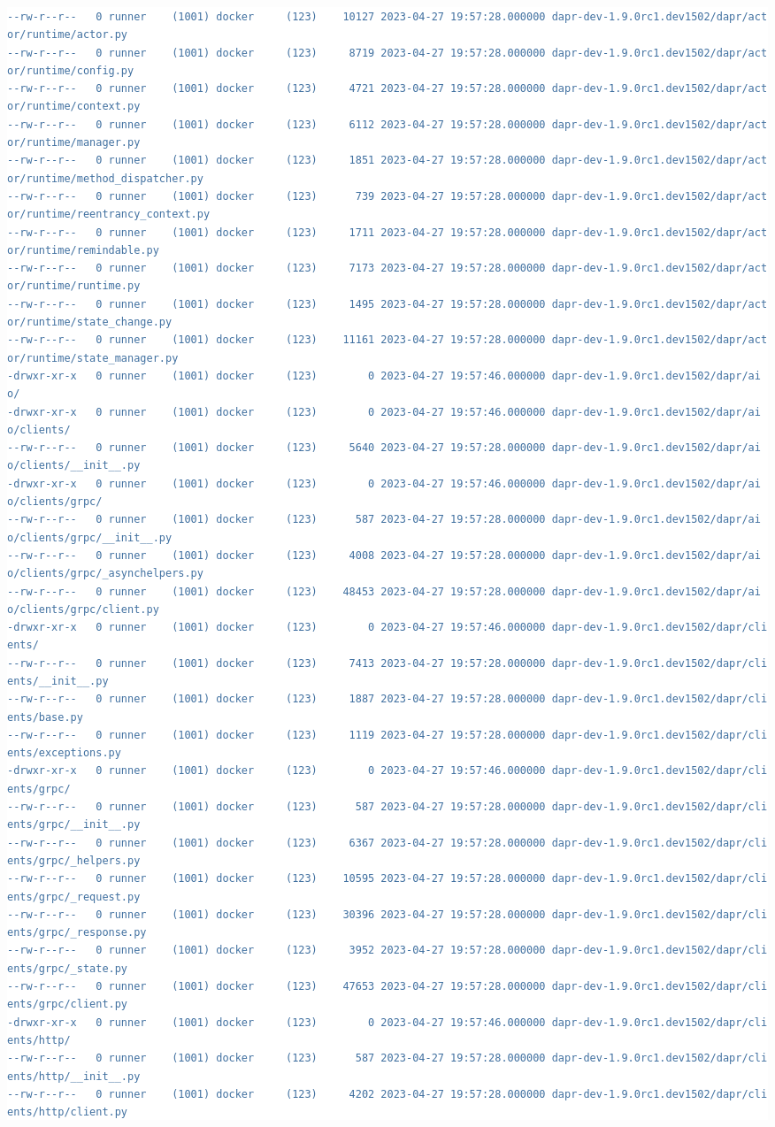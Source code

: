 ```diff
--rw-r--r--   0 runner    (1001) docker     (123)    10127 2023-04-27 19:57:28.000000 dapr-dev-1.9.0rc1.dev1502/dapr/actor/runtime/actor.py
--rw-r--r--   0 runner    (1001) docker     (123)     8719 2023-04-27 19:57:28.000000 dapr-dev-1.9.0rc1.dev1502/dapr/actor/runtime/config.py
--rw-r--r--   0 runner    (1001) docker     (123)     4721 2023-04-27 19:57:28.000000 dapr-dev-1.9.0rc1.dev1502/dapr/actor/runtime/context.py
--rw-r--r--   0 runner    (1001) docker     (123)     6112 2023-04-27 19:57:28.000000 dapr-dev-1.9.0rc1.dev1502/dapr/actor/runtime/manager.py
--rw-r--r--   0 runner    (1001) docker     (123)     1851 2023-04-27 19:57:28.000000 dapr-dev-1.9.0rc1.dev1502/dapr/actor/runtime/method_dispatcher.py
--rw-r--r--   0 runner    (1001) docker     (123)      739 2023-04-27 19:57:28.000000 dapr-dev-1.9.0rc1.dev1502/dapr/actor/runtime/reentrancy_context.py
--rw-r--r--   0 runner    (1001) docker     (123)     1711 2023-04-27 19:57:28.000000 dapr-dev-1.9.0rc1.dev1502/dapr/actor/runtime/remindable.py
--rw-r--r--   0 runner    (1001) docker     (123)     7173 2023-04-27 19:57:28.000000 dapr-dev-1.9.0rc1.dev1502/dapr/actor/runtime/runtime.py
--rw-r--r--   0 runner    (1001) docker     (123)     1495 2023-04-27 19:57:28.000000 dapr-dev-1.9.0rc1.dev1502/dapr/actor/runtime/state_change.py
--rw-r--r--   0 runner    (1001) docker     (123)    11161 2023-04-27 19:57:28.000000 dapr-dev-1.9.0rc1.dev1502/dapr/actor/runtime/state_manager.py
-drwxr-xr-x   0 runner    (1001) docker     (123)        0 2023-04-27 19:57:46.000000 dapr-dev-1.9.0rc1.dev1502/dapr/aio/
-drwxr-xr-x   0 runner    (1001) docker     (123)        0 2023-04-27 19:57:46.000000 dapr-dev-1.9.0rc1.dev1502/dapr/aio/clients/
--rw-r--r--   0 runner    (1001) docker     (123)     5640 2023-04-27 19:57:28.000000 dapr-dev-1.9.0rc1.dev1502/dapr/aio/clients/__init__.py
-drwxr-xr-x   0 runner    (1001) docker     (123)        0 2023-04-27 19:57:46.000000 dapr-dev-1.9.0rc1.dev1502/dapr/aio/clients/grpc/
--rw-r--r--   0 runner    (1001) docker     (123)      587 2023-04-27 19:57:28.000000 dapr-dev-1.9.0rc1.dev1502/dapr/aio/clients/grpc/__init__.py
--rw-r--r--   0 runner    (1001) docker     (123)     4008 2023-04-27 19:57:28.000000 dapr-dev-1.9.0rc1.dev1502/dapr/aio/clients/grpc/_asynchelpers.py
--rw-r--r--   0 runner    (1001) docker     (123)    48453 2023-04-27 19:57:28.000000 dapr-dev-1.9.0rc1.dev1502/dapr/aio/clients/grpc/client.py
-drwxr-xr-x   0 runner    (1001) docker     (123)        0 2023-04-27 19:57:46.000000 dapr-dev-1.9.0rc1.dev1502/dapr/clients/
--rw-r--r--   0 runner    (1001) docker     (123)     7413 2023-04-27 19:57:28.000000 dapr-dev-1.9.0rc1.dev1502/dapr/clients/__init__.py
--rw-r--r--   0 runner    (1001) docker     (123)     1887 2023-04-27 19:57:28.000000 dapr-dev-1.9.0rc1.dev1502/dapr/clients/base.py
--rw-r--r--   0 runner    (1001) docker     (123)     1119 2023-04-27 19:57:28.000000 dapr-dev-1.9.0rc1.dev1502/dapr/clients/exceptions.py
-drwxr-xr-x   0 runner    (1001) docker     (123)        0 2023-04-27 19:57:46.000000 dapr-dev-1.9.0rc1.dev1502/dapr/clients/grpc/
--rw-r--r--   0 runner    (1001) docker     (123)      587 2023-04-27 19:57:28.000000 dapr-dev-1.9.0rc1.dev1502/dapr/clients/grpc/__init__.py
--rw-r--r--   0 runner    (1001) docker     (123)     6367 2023-04-27 19:57:28.000000 dapr-dev-1.9.0rc1.dev1502/dapr/clients/grpc/_helpers.py
--rw-r--r--   0 runner    (1001) docker     (123)    10595 2023-04-27 19:57:28.000000 dapr-dev-1.9.0rc1.dev1502/dapr/clients/grpc/_request.py
--rw-r--r--   0 runner    (1001) docker     (123)    30396 2023-04-27 19:57:28.000000 dapr-dev-1.9.0rc1.dev1502/dapr/clients/grpc/_response.py
--rw-r--r--   0 runner    (1001) docker     (123)     3952 2023-04-27 19:57:28.000000 dapr-dev-1.9.0rc1.dev1502/dapr/clients/grpc/_state.py
--rw-r--r--   0 runner    (1001) docker     (123)    47653 2023-04-27 19:57:28.000000 dapr-dev-1.9.0rc1.dev1502/dapr/clients/grpc/client.py
-drwxr-xr-x   0 runner    (1001) docker     (123)        0 2023-04-27 19:57:46.000000 dapr-dev-1.9.0rc1.dev1502/dapr/clients/http/
--rw-r--r--   0 runner    (1001) docker     (123)      587 2023-04-27 19:57:28.000000 dapr-dev-1.9.0rc1.dev1502/dapr/clients/http/__init__.py
--rw-r--r--   0 runner    (1001) docker     (123)     4202 2023-04-27 19:57:28.000000 dapr-dev-1.9.0rc1.dev1502/dapr/clients/http/client.py
```